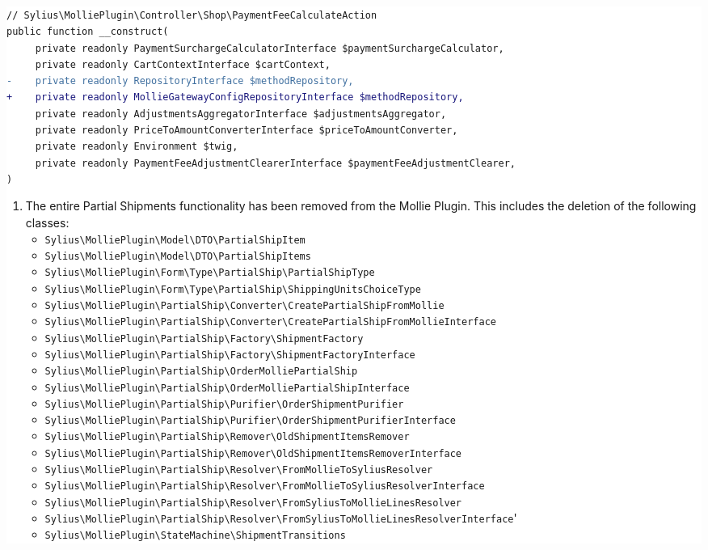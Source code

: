    ```diff
   // Sylius\MolliePlugin\Controller\Shop\PaymentFeeCalculateAction
   public function __construct(
        private readonly PaymentSurchargeCalculatorInterface $paymentSurchargeCalculator,
        private readonly CartContextInterface $cartContext,
   -    private readonly RepositoryInterface $methodRepository,
   +    private readonly MollieGatewayConfigRepositoryInterface $methodRepository,
        private readonly AdjustmentsAggregatorInterface $adjustmentsAggregator,
        private readonly PriceToAmountConverterInterface $priceToAmountConverter,
        private readonly Environment $twig,
        private readonly PaymentFeeAdjustmentClearerInterface $paymentFeeAdjustmentClearer,
   )
   ```
   
1. The entire Partial Shipments functionality has been removed from the Mollie Plugin. This includes the deletion of the following classes:
   - `Sylius\MolliePlugin\Model\DTO\PartialShipItem`
   - `Sylius\MolliePlugin\Model\DTO\PartialShipItems`
   - `Sylius\MolliePlugin\Form\Type\PartialShip\PartialShipType`
   - `Sylius\MolliePlugin\Form\Type\PartialShip\ShippingUnitsChoiceType`
   - `Sylius\MolliePlugin\PartialShip\Converter\CreatePartialShipFromMollie`
   - `Sylius\MolliePlugin\PartialShip\Converter\CreatePartialShipFromMollieInterface`
   - `Sylius\MolliePlugin\PartialShip\Factory\ShipmentFactory`
   - `Sylius\MolliePlugin\PartialShip\Factory\ShipmentFactoryInterface`
   - `Sylius\MolliePlugin\PartialShip\OrderMolliePartialShip`
   - `Sylius\MolliePlugin\PartialShip\OrderMolliePartialShipInterface`
   - `Sylius\MolliePlugin\PartialShip\Purifier\OrderShipmentPurifier`
   - `Sylius\MolliePlugin\PartialShip\Purifier\OrderShipmentPurifierInterface`
   - `Sylius\MolliePlugin\PartialShip\Remover\OldShipmentItemsRemover`
   - `Sylius\MolliePlugin\PartialShip\Remover\OldShipmentItemsRemoverInterface`
   - `Sylius\MolliePlugin\PartialShip\Resolver\FromMollieToSyliusResolver`
   - `Sylius\MolliePlugin\PartialShip\Resolver\FromMollieToSyliusResolverInterface`
   - `Sylius\MolliePlugin\PartialShip\Resolver\FromSyliusToMollieLinesResolver`
   - `Sylius\MolliePlugin\PartialShip\Resolver\FromSyliusToMollieLinesResolverInterface`'
   - `Sylius\MolliePlugin\StateMachine\ShipmentTransitions`

